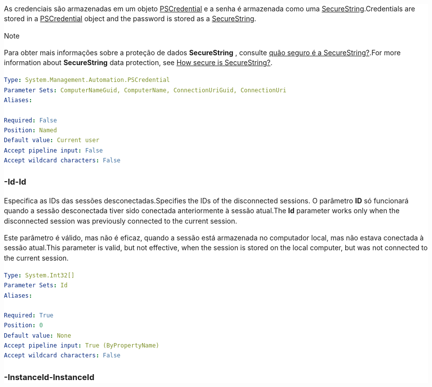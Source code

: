 <span data-ttu-id="e4167-234">As credenciais são armazenadas em um objeto [PSCredential](/dotnet/api/system.management.automation.pscredential) e a senha é armazenada como uma [SecureString](/dotnet/api/system.security.securestring).</span><span class="sxs-lookup"><span data-stu-id="e4167-234">Credentials are stored in a [PSCredential](/dotnet/api/system.management.automation.pscredential) object and the password is stored as a [SecureString](/dotnet/api/system.security.securestring).</span></span>

> [!NOTE]
> <span data-ttu-id="e4167-235">Para obter mais informações sobre a proteção de dados **SecureString** , consulte [quão seguro é a SecureString?](/dotnet/api/system.security.securestring#how-secure-is-securestring).</span><span class="sxs-lookup"><span data-stu-id="e4167-235">For more information about **SecureString** data protection, see [How secure is SecureString?](/dotnet/api/system.security.securestring#how-secure-is-securestring).</span></span>

```yaml
Type: System.Management.Automation.PSCredential
Parameter Sets: ComputerNameGuid, ComputerName, ConnectionUriGuid, ConnectionUri
Aliases:

Required: False
Position: Named
Default value: Current user
Accept pipeline input: False
Accept wildcard characters: False
```

### <span data-ttu-id="e4167-236">-Id</span><span class="sxs-lookup"><span data-stu-id="e4167-236">-Id</span></span>

<span data-ttu-id="e4167-237">Especifica as IDs das sessões desconectadas.</span><span class="sxs-lookup"><span data-stu-id="e4167-237">Specifies the IDs of the disconnected sessions.</span></span> <span data-ttu-id="e4167-238">O parâmetro **ID** só funcionará quando a sessão desconectada tiver sido conectada anteriormente à sessão atual.</span><span class="sxs-lookup"><span data-stu-id="e4167-238">The **Id** parameter works only when the disconnected session was previously connected to the current session.</span></span>

<span data-ttu-id="e4167-239">Este parâmetro é válido, mas não é eficaz, quando a sessão está armazenada no computador local, mas não estava conectada à sessão atual.</span><span class="sxs-lookup"><span data-stu-id="e4167-239">This parameter is valid, but not effective, when the session is stored on the local computer, but was not connected to the current session.</span></span>

```yaml
Type: System.Int32[]
Parameter Sets: Id
Aliases:

Required: True
Position: 0
Default value: None
Accept pipeline input: True (ByPropertyName)
Accept wildcard characters: False
```

### <span data-ttu-id="e4167-240">-InstanceId</span><span class="sxs-lookup"><span data-stu-id="e4167-240">-InstanceId</span></span>
